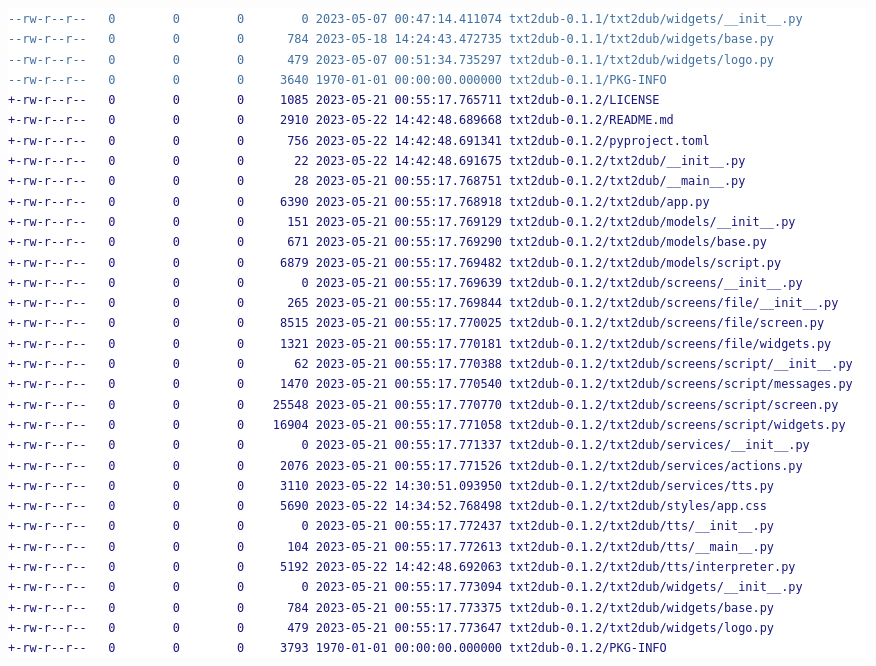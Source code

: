 ```diff
--rw-r--r--   0        0        0        0 2023-05-07 00:47:14.411074 txt2dub-0.1.1/txt2dub/widgets/__init__.py
--rw-r--r--   0        0        0      784 2023-05-18 14:24:43.472735 txt2dub-0.1.1/txt2dub/widgets/base.py
--rw-r--r--   0        0        0      479 2023-05-07 00:51:34.735297 txt2dub-0.1.1/txt2dub/widgets/logo.py
--rw-r--r--   0        0        0     3640 1970-01-01 00:00:00.000000 txt2dub-0.1.1/PKG-INFO
+-rw-r--r--   0        0        0     1085 2023-05-21 00:55:17.765711 txt2dub-0.1.2/LICENSE
+-rw-r--r--   0        0        0     2910 2023-05-22 14:42:48.689668 txt2dub-0.1.2/README.md
+-rw-r--r--   0        0        0      756 2023-05-22 14:42:48.691341 txt2dub-0.1.2/pyproject.toml
+-rw-r--r--   0        0        0       22 2023-05-22 14:42:48.691675 txt2dub-0.1.2/txt2dub/__init__.py
+-rw-r--r--   0        0        0       28 2023-05-21 00:55:17.768751 txt2dub-0.1.2/txt2dub/__main__.py
+-rw-r--r--   0        0        0     6390 2023-05-21 00:55:17.768918 txt2dub-0.1.2/txt2dub/app.py
+-rw-r--r--   0        0        0      151 2023-05-21 00:55:17.769129 txt2dub-0.1.2/txt2dub/models/__init__.py
+-rw-r--r--   0        0        0      671 2023-05-21 00:55:17.769290 txt2dub-0.1.2/txt2dub/models/base.py
+-rw-r--r--   0        0        0     6879 2023-05-21 00:55:17.769482 txt2dub-0.1.2/txt2dub/models/script.py
+-rw-r--r--   0        0        0        0 2023-05-21 00:55:17.769639 txt2dub-0.1.2/txt2dub/screens/__init__.py
+-rw-r--r--   0        0        0      265 2023-05-21 00:55:17.769844 txt2dub-0.1.2/txt2dub/screens/file/__init__.py
+-rw-r--r--   0        0        0     8515 2023-05-21 00:55:17.770025 txt2dub-0.1.2/txt2dub/screens/file/screen.py
+-rw-r--r--   0        0        0     1321 2023-05-21 00:55:17.770181 txt2dub-0.1.2/txt2dub/screens/file/widgets.py
+-rw-r--r--   0        0        0       62 2023-05-21 00:55:17.770388 txt2dub-0.1.2/txt2dub/screens/script/__init__.py
+-rw-r--r--   0        0        0     1470 2023-05-21 00:55:17.770540 txt2dub-0.1.2/txt2dub/screens/script/messages.py
+-rw-r--r--   0        0        0    25548 2023-05-21 00:55:17.770770 txt2dub-0.1.2/txt2dub/screens/script/screen.py
+-rw-r--r--   0        0        0    16904 2023-05-21 00:55:17.771058 txt2dub-0.1.2/txt2dub/screens/script/widgets.py
+-rw-r--r--   0        0        0        0 2023-05-21 00:55:17.771337 txt2dub-0.1.2/txt2dub/services/__init__.py
+-rw-r--r--   0        0        0     2076 2023-05-21 00:55:17.771526 txt2dub-0.1.2/txt2dub/services/actions.py
+-rw-r--r--   0        0        0     3110 2023-05-22 14:30:51.093950 txt2dub-0.1.2/txt2dub/services/tts.py
+-rw-r--r--   0        0        0     5690 2023-05-22 14:34:52.768498 txt2dub-0.1.2/txt2dub/styles/app.css
+-rw-r--r--   0        0        0        0 2023-05-21 00:55:17.772437 txt2dub-0.1.2/txt2dub/tts/__init__.py
+-rw-r--r--   0        0        0      104 2023-05-21 00:55:17.772613 txt2dub-0.1.2/txt2dub/tts/__main__.py
+-rw-r--r--   0        0        0     5192 2023-05-22 14:42:48.692063 txt2dub-0.1.2/txt2dub/tts/interpreter.py
+-rw-r--r--   0        0        0        0 2023-05-21 00:55:17.773094 txt2dub-0.1.2/txt2dub/widgets/__init__.py
+-rw-r--r--   0        0        0      784 2023-05-21 00:55:17.773375 txt2dub-0.1.2/txt2dub/widgets/base.py
+-rw-r--r--   0        0        0      479 2023-05-21 00:55:17.773647 txt2dub-0.1.2/txt2dub/widgets/logo.py
+-rw-r--r--   0        0        0     3793 1970-01-01 00:00:00.000000 txt2dub-0.1.2/PKG-INFO
```
